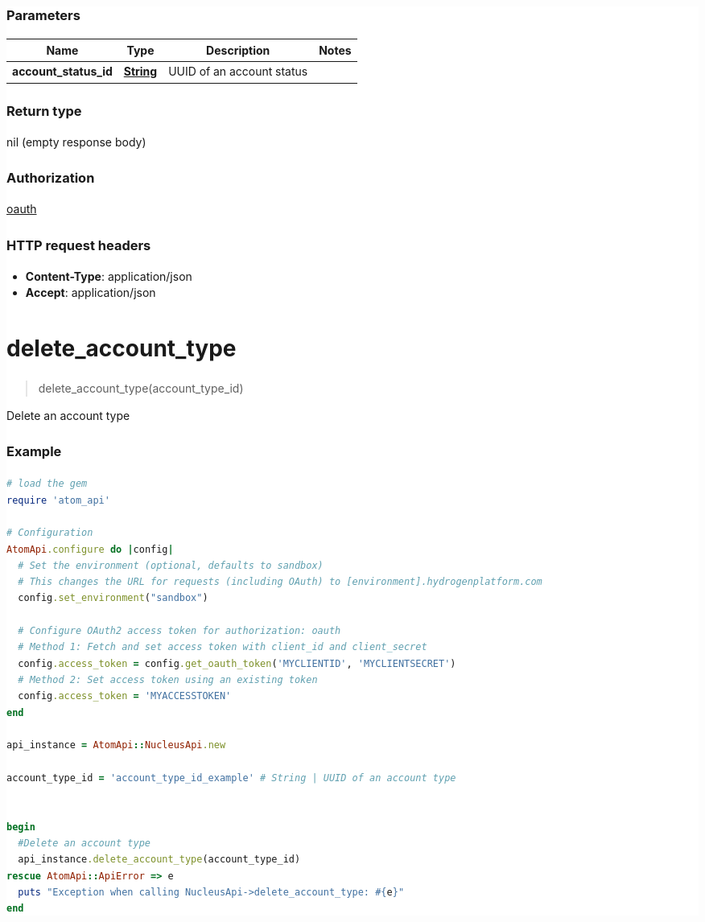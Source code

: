 ### Parameters

Name | Type | Description  | Notes
------------- | ------------- | ------------- | -------------
 **account_status_id** | [**String**](.md)| UUID of an account status | 

### Return type

nil (empty response body)

### Authorization

[oauth](../README.md#oauth)

### HTTP request headers

 - **Content-Type**: application/json
 - **Accept**: application/json



# **delete_account_type**
> delete_account_type(account_type_id)

Delete an account type

### Example
```ruby
# load the gem
require 'atom_api'

# Configuration
AtomApi.configure do |config|
  # Set the environment (optional, defaults to sandbox)
  # This changes the URL for requests (including OAuth) to [environment].hydrogenplatform.com
  config.set_environment("sandbox")

  # Configure OAuth2 access token for authorization: oauth
  # Method 1: Fetch and set access token with client_id and client_secret
  config.access_token = config.get_oauth_token('MYCLIENTID', 'MYCLIENTSECRET')
  # Method 2: Set access token using an existing token
  config.access_token = 'MYACCESSTOKEN'
end

api_instance = AtomApi::NucleusApi.new

account_type_id = 'account_type_id_example' # String | UUID of an account type


begin
  #Delete an account type
  api_instance.delete_account_type(account_type_id)
rescue AtomApi::ApiError => e
  puts "Exception when calling NucleusApi->delete_account_type: #{e}"
end
```
